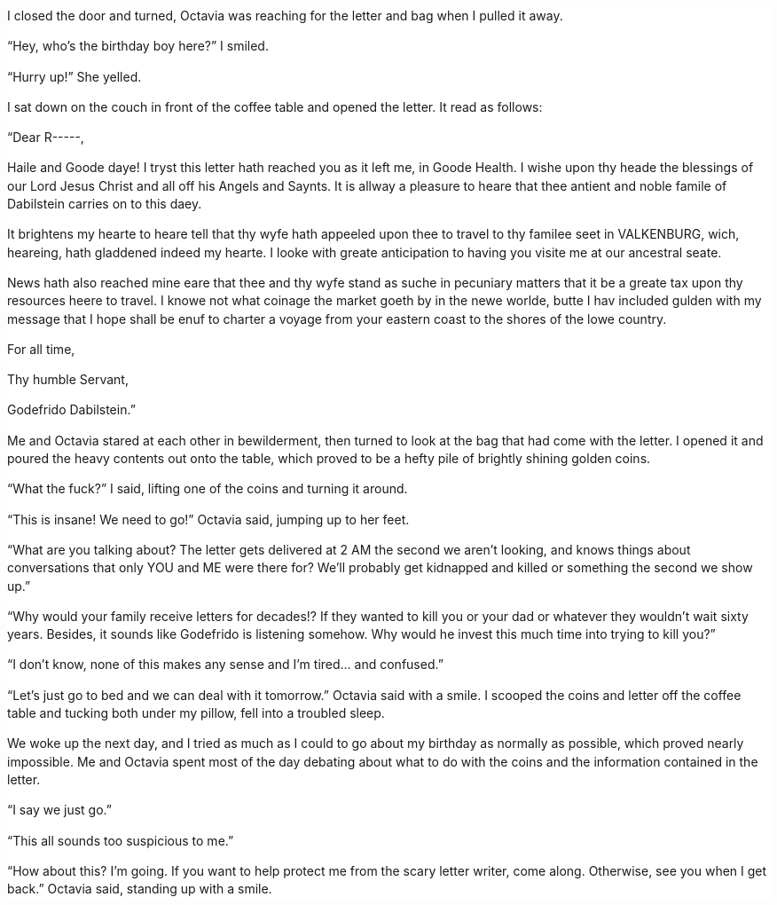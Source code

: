 I closed the door and turned, Octavia was reaching for the letter and bag when I pulled it away.

“Hey, who’s the birthday boy here?” I smiled.

“Hurry up!” She yelled.

I sat down on the couch in front of the coffee table and opened the letter. It read as follows:

“Dear R-----,

Haile and Goode daye! I tryst this letter hath reached you as it left me, in Goode Health. I wishe upon thy heade the blessings of our Lord Jesus Christ and all off his Angels and Saynts. It is allway a pleasure to heare that thee antient and noble famile of Dabilstein carries on to this daey.

It brightens my hearte to heare tell that thy wyfe hath appeeled upon thee to travel to thy familee seet in VALKENBURG, wich, heareing, hath gladdened indeed my hearte. I looke with greate anticipation to having you visite me at our ancestral seate.

News hath also reached mine eare that thee and thy wyfe stand as suche in pecuniary matters that it be a greate tax upon thy resources heere to travel. I knowe not what coinage the market goeth by in the newe worlde, butte I hav included gulden with my message that I hope shall be enuf to charter a voyage from your eastern coast to the shores of the lowe country.

For all time,

Thy humble Servant,

Godefrido Dabilstein.”

Me and Octavia stared at each other in bewilderment, then turned to look at the bag that had come with the letter. I opened it and poured the heavy contents out onto the table, which proved to be a hefty pile of brightly shining golden coins.

“What the fuck?” I said, lifting one of the coins and turning it around.

“This is insane! We need to go!” Octavia said, jumping up to her feet.

“What are you talking about? The letter gets delivered at 2 AM the second we aren’t looking, and knows things about conversations that only YOU and ME were there for? We’ll probably get kidnapped and killed or something the second we show up.”

“Why would your family receive letters for decades!? If they wanted to kill you or your dad or whatever they wouldn’t wait sixty years. Besides, it sounds like Godefrido is listening somehow. Why would he invest this much time into trying to kill you?”

“I don’t know, none of this makes any sense and I’m tired… and confused.”

“Let’s just go to bed and we can deal with it tomorrow.” Octavia said with a smile. I scooped the coins and letter off the coffee table and tucking both under my pillow, fell into a troubled sleep.

We woke up the next day, and I tried as much as I could to go about my birthday as normally as possible, which proved nearly impossible. Me and Octavia spent most of the day debating about what to do with the coins and the information contained in the letter.

“I say we just go.”

“This all sounds too suspicious to me.”

“How about this? I’m going. If you want to help protect me from the scary letter writer, come along. Otherwise, see you when I get back.” Octavia said, standing up with a smile.
